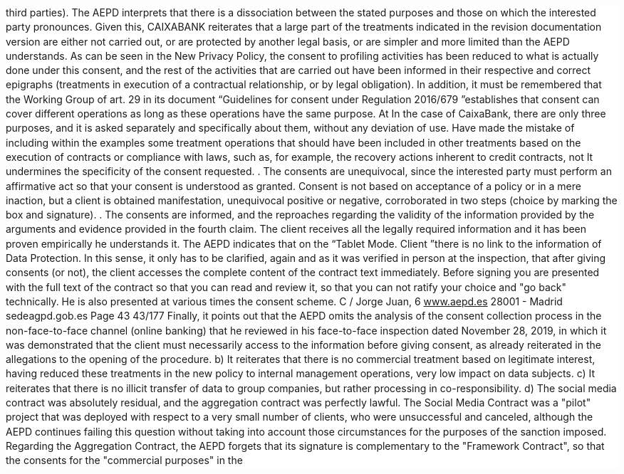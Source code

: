 third parties).
The AEPD interprets that there is a dissociation between the stated purposes and those
on which the interested party pronounces. Given this, CAIXABANK reiterates that a large part of the
treatments indicated in the revision documentation version are either not carried out, or
are protected by another legal basis, or are simpler and more limited than the AEPD
understands. As can be seen in the New Privacy Policy, the consent to
profiling activities has been reduced to what is actually done under this
consent, and the rest of the activities that are carried out have been informed in
their respective and correct epigraphs (treatments in execution of a contractual relationship,
or by legal obligation).
In addition, it must be remembered that the Working Group of art. 29 in its document “Guidelines for
consent under Regulation 2016/679 ”establishes that consent can
cover different operations as long as these operations have the same purpose. At
In the case of CaixaBank, there are only three purposes, and it is asked separately and specifically about
them, without any deviation of use. Have made the mistake of including
within the examples some treatment operations that should have been included
in other treatments based on the execution of contracts or compliance with laws,
such as, for example, the recovery actions inherent to credit contracts, not
It undermines the specificity of the consent requested.
. The consents are unequivocal, since the interested party must perform an affirmative act
so that your consent is understood as granted. Consent is not based on
acceptance of a policy or in a mere inaction, but a client is obtained
manifestation, unequivocal positive or negative, corroborated in two steps (choice by marking
the box and signature).
. The consents are informed, and the reproaches regarding the
validity of the information provided by the arguments and evidence provided in the
fourth claim. The client receives all the legally required information and it has been proven
empirically he understands it.
The AEPD indicates that on the “Tablet Mode. Client ”there is no link to the information of
Data Protection. In this sense, it only has to be clarified, again and as it was verified
in person at the inspection, that after giving consents (or not), the client accesses the
complete content of the contract text immediately. Before signing you are presented with the
full text of the contract so that you can read and review it, so that you can not ratify
your choice and "go back" technically. He is also presented at various times the
consent scheme.
C / Jorge Juan, 6
www.aepd.es
28001 - Madrid
sedeagpd.gob.es
Page 43
43/177
Finally, it points out that the AEPD omits the analysis of the consent collection process
in the non-face-to-face channel (online banking) that he reviewed in his face-to-face inspection dated
November 28, 2019, in which it was demonstrated that the client must necessarily access
to the information before giving consent, as already reiterated in the allegations to the
opening of the procedure.
b) It reiterates that there is no commercial treatment based on legitimate interest, having
reduced these treatments in the new policy to internal management operations, very
low impact on data subjects.
c) It reiterates that there is no illicit transfer of data to group companies, but rather processing in
co-responsibility.
d) The social media contract was absolutely residual, and the aggregation contract was perfectly
lawful.
The Social Media Contract was a "pilot" project that was deployed with respect to a
very small number of clients, who were unsuccessful and canceled, although the AEPD continues
failing this question without taking into account those circumstances for the purposes of the sanction
imposed.
Regarding the Aggregation Contract, the AEPD forgets that its signature is complementary to the
"Framework Contract", so that the consents for the "commercial purposes" in the